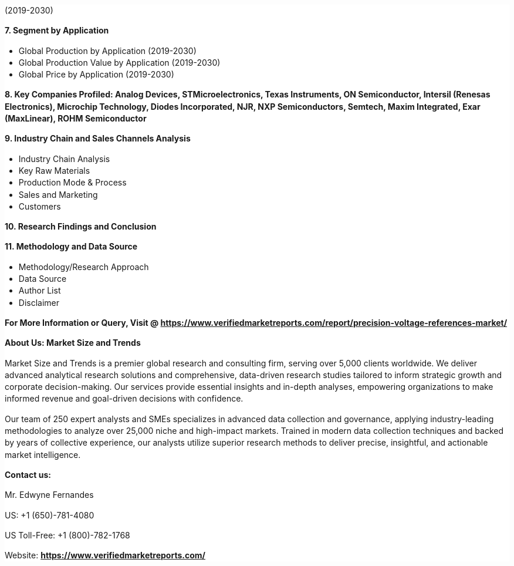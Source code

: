 (2019-2030)</li></ul><p><strong>7. Segment by Application</strong></p><ul><li>Global Production by Application (2019-2030)</li><li>Global Production Value by Application (2019-2030)</li><li>Global Price by Application (2019-2030)</li></ul><p><strong>8. Key Companies Profiled: Analog Devices, STMicroelectronics, Texas Instruments, ON Semiconductor, Intersil (Renesas Electronics), Microchip Technology, Diodes Incorporated, NJR, NXP Semiconductors, Semtech, Maxim Integrated, Exar (MaxLinear), ROHM Semiconductor</strong></p><p><strong>9. Industry Chain and Sales Channels Analysis</strong></p><ul><li>Industry Chain Analysis</li><li>Key Raw Materials</li><li>Production Mode &amp; Process</li><li>Sales and Marketing</li><li>Customers</li></ul><p><strong>10. Research Findings and Conclusion</strong></p><p><strong>11. Methodology and Data Source</strong></p><ul><li>Methodology/Research Approach</li><li>Data Source</li><li>Author List</li><li>Disclaimer</li></ul></p><p><strong>For More Information or Query, Visit @ <a href="https://www.verifiedmarketreports.com/report/precision-voltage-references-market/">https://www.verifiedmarketreports.com/report/precision-voltage-references-market/</a></strong></p><p><strong>About Us: Market Size and Trends</strong></p><p>Market Size and Trends is a premier global research and consulting firm, serving over 5,000 clients worldwide. We deliver advanced analytical research solutions and comprehensive, data-driven research studies tailored to inform strategic growth and corporate decision-making. Our services provide essential insights and in-depth analyses, empowering organizations to make informed revenue and goal-driven decisions with confidence.</p><p>Our team of 250 expert analysts and SMEs specializes in advanced data collection and governance, applying industry-leading methodologies to analyze over 25,000 niche and high-impact markets. Trained in modern data collection techniques and backed by years of collective experience, our analysts utilize superior research methods to deliver precise, insightful, and actionable market intelligence.</p><p><strong>Contact us:</strong></p><p>Mr. Edwyne Fernandes</p><p>US: +1 (650)-781-4080</p><p>US Toll-Free: +1 (800)-782-1768</p><p>Website: <strong><a href="https://www.verifiedmarketreports.com/">https://www.verifiedmarketreports.com/</a></strong></p>
